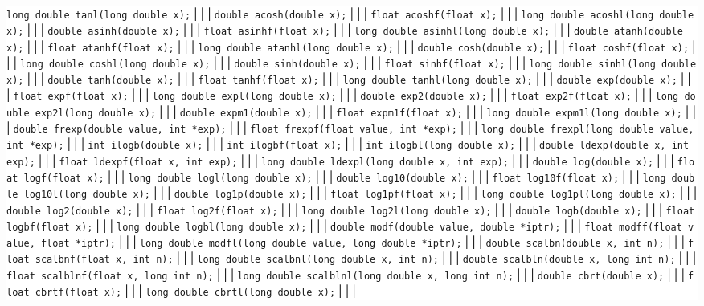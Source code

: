 `long double tanl(long double x);` | | |
`double acosh(double x);` | | |
`float acoshf(float x);` | | |
`long double acoshl(long double x);` | | |
`double asinh(double x);` | | |
`float asinhf(float x);` | | |
`long double asinhl(long double x);` | | |
`double atanh(double x);` | | |
`float atanhf(float x);` | | |
`long double atanhl(long double x);` | | |
`double cosh(double x);` | | |
`float coshf(float x);` | | |
`long double coshl(long double x);` | | |
`double sinh(double x);` | | |
`float sinhf(float x);` | | |
`long double sinhl(long double x);` | | |
`double tanh(double x);` | | |
`float tanhf(float x);` | | |
`long double tanhl(long double x);` | | |
`double exp(double x);` | | |
`float expf(float x);` | | |
`long double expl(long double x);` | | |
`double exp2(double x);` | | |
`float exp2f(float x);` | | |
`long double exp2l(long double x);` | | |
`double expm1(double x);` | | |
`float expm1f(float x);` | | |
`long double expm1l(long double x);` | | |
`double frexp(double value, int *exp);` | | |
`float frexpf(float value, int *exp);` | | |
`long double frexpl(long double value, int *exp);` | | |
`int ilogb(double x);` | | |
`int ilogbf(float x);` | | |
`int ilogbl(long double x);` | | |
`double ldexp(double x, int exp);` | | |
`float ldexpf(float x, int exp);` | | |
`long double ldexpl(long double x, int exp);` | | |
`double log(double x);` | | |
`float logf(float x);` | | |
`long double logl(long double x);` | | |
`double log10(double x);` | | |
`float log10f(float x);` | | |
`long double log10l(long double x);` | | |
`double log1p(double x);` | | |
`float log1pf(float x);` | | |
`long double log1pl(long double x);` | | |
`double log2(double x);` | | |
`float log2f(float x);` | | |
`long double log2l(long double x);` | | |
`double logb(double x);` | | |
`float logbf(float x);` | | |
`long double logbl(long double x);` | | |
`double modf(double value, double *iptr);` | | |
`float modff(float value, float *iptr);` | | |
`long double modfl(long double value, long double *iptr);` | | |
`double scalbn(double x, int n);` | | |
`float scalbnf(float x, int n);` | | |
`long double scalbnl(long double x, int n);` | | |
`double scalbln(double x, long int n);` | | |
`float scalblnf(float x, long int n);` | | |
`long double scalblnl(long double x, long int n);` | | |
`double cbrt(double x);` | | |
`float cbrtf(float x);` | | |
`long double cbrtl(long double x);` | | |